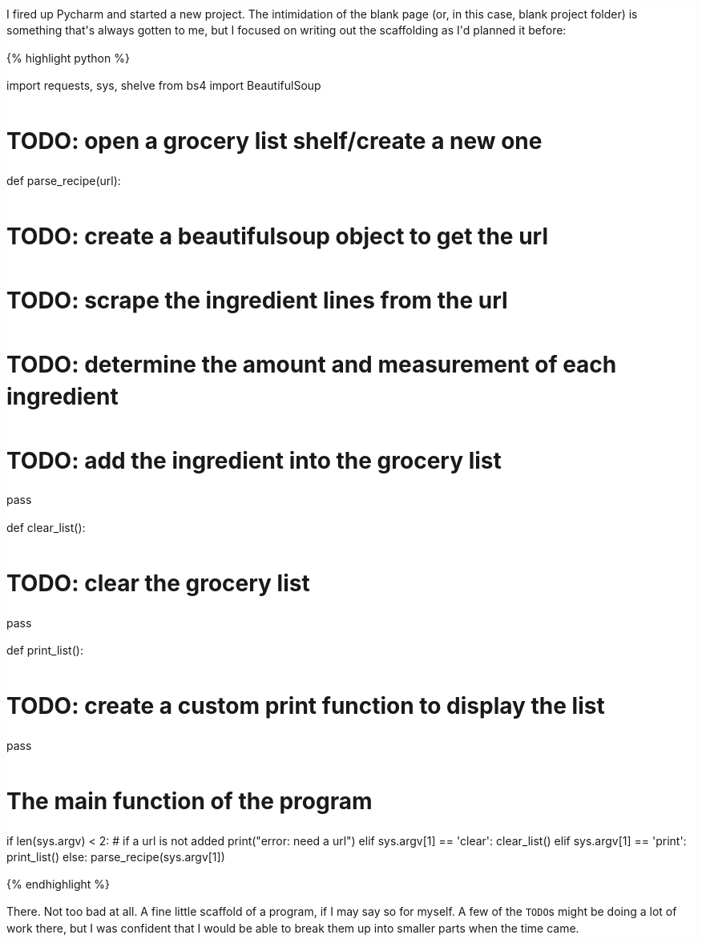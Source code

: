 I fired up Pycharm and started a new project. The intimidation of the blank page (or, in this case, blank project folder) is something that's always gotten to me, but I focused on writing out the scaffolding as I'd planned it before:

{% highlight python %}

import requests, sys, shelve
from bs4 import BeautifulSoup

# TODO: open a grocery list shelf/create a new one

def parse_recipe(url):
  # TODO: create a beautifulsoup object to get the url

  # TODO: scrape the ingredient lines from the url

  # TODO: determine the amount and measurement of each ingredient

  # TODO: add the ingredient into the grocery list
  pass

def clear_list():
  # TODO: clear the grocery list
  pass

def print_list():
  # TODO: create a custom print function to display the list
  pass

# The main function of the program
if len(sys.argv) < 2:  # if a url is not added
  print("error: need a url")
elif sys.argv[1] == 'clear':
  clear_list()
elif sys.argv[1] == 'print':
  print_list()
else:
  parse_recipe(sys.argv[1])


{% endhighlight %}

There. Not too bad at all. A fine little scaffold of a program, if I may say so for myself. A few of the `TODO`s might be doing a lot of work there, but I was confident that I would be able to break them up into smaller parts when the time came.
